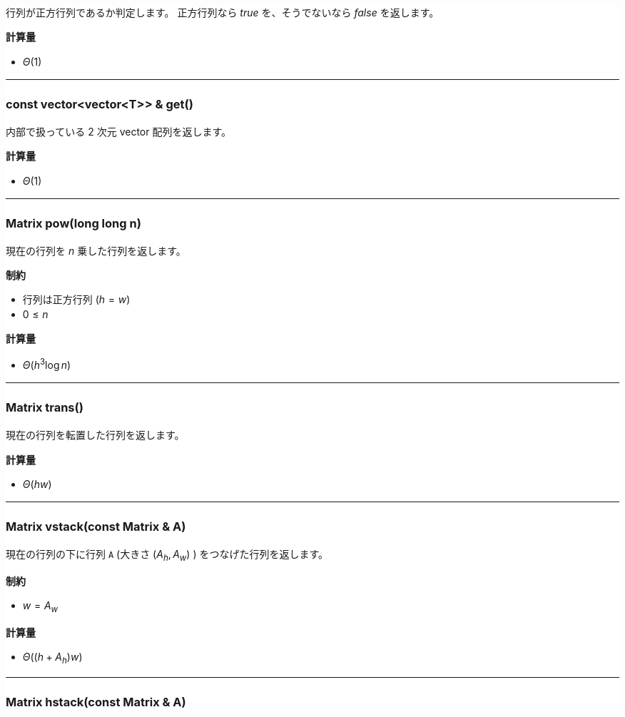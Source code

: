 行列が正方行列であるか判定します。
正方行列なら $true$ を、そうでないなら $false$ を返します。  

**計算量**

- $\Theta(1)$

---

### const vector&lt;vector&lt;T&gt;&gt; & get()

内部で扱っている $2$ 次元 vector 配列を返します。  

**計算量**

- $\Theta(1)$

---

### Matrix pow(long long n)

現在の行列を $n$ 乗した行列を返します。  

**制約**

- 行列は正方行列 ($h = w$)
- $0 \leq n$

**計算量**

- $\Theta(h^3 \log{n})$

---

### Matrix trans()

現在の行列を転置した行列を返します。  

**計算量**

- $\Theta(hw)$

---

### Matrix vstack(const Matrix & A)

現在の行列の下に行列 `A` (大きさ $(A_h, A_w)$ ) をつなげた行列を返します。

**制約**

- $w = A_w$

**計算量**

- $\Theta((h + A_h) w)$

---

### Matrix hstack(const Matrix & A)
